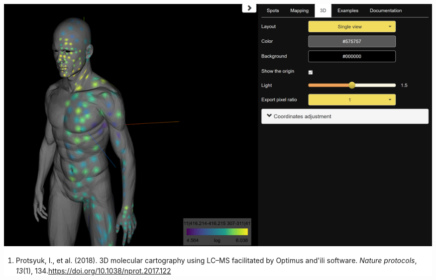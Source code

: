 ![img](img/GC-MS_documentation/fig_14.png)

1. Protsyuk, I., et al. (2018). 3D molecular cartography using LC–MS facilitated by Optimus and'ili software. *Nature protocols*, *13*(1), 134.https://doi.org/10.1038/nprot.2017.122



